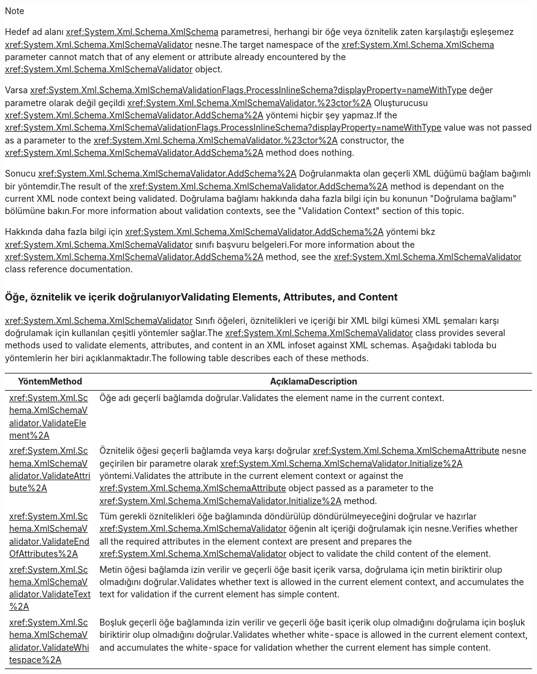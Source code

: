 > [!NOTE]
>  <span data-ttu-id="5e183-136">Hedef ad alanı <xref:System.Xml.Schema.XmlSchema> parametresi, herhangi bir öğe veya öznitelik zaten karşılaştığı eşleşemez <xref:System.Xml.Schema.XmlSchemaValidator> nesne.</span><span class="sxs-lookup"><span data-stu-id="5e183-136">The target namespace of the <xref:System.Xml.Schema.XmlSchema> parameter cannot match that of any element or attribute already encountered by the <xref:System.Xml.Schema.XmlSchemaValidator> object.</span></span>  
>   
>  <span data-ttu-id="5e183-137">Varsa <xref:System.Xml.Schema.XmlSchemaValidationFlags.ProcessInlineSchema?displayProperty=nameWithType> değer parametre olarak değil geçildi <xref:System.Xml.Schema.XmlSchemaValidator.%23ctor%2A> Oluşturucusu <xref:System.Xml.Schema.XmlSchemaValidator.AddSchema%2A> yöntemi hiçbir şey yapmaz.</span><span class="sxs-lookup"><span data-stu-id="5e183-137">If the <xref:System.Xml.Schema.XmlSchemaValidationFlags.ProcessInlineSchema?displayProperty=nameWithType> value was not passed as a parameter to the <xref:System.Xml.Schema.XmlSchemaValidator.%23ctor%2A> constructor, the <xref:System.Xml.Schema.XmlSchemaValidator.AddSchema%2A> method does nothing.</span></span>  
  
 <span data-ttu-id="5e183-138">Sonucu <xref:System.Xml.Schema.XmlSchemaValidator.AddSchema%2A> Doğrulanmakta olan geçerli XML düğümü bağlam bağımlı bir yöntemdir.</span><span class="sxs-lookup"><span data-stu-id="5e183-138">The result of the <xref:System.Xml.Schema.XmlSchemaValidator.AddSchema%2A> method is dependant on the current XML node context being validated.</span></span> <span data-ttu-id="5e183-139">Doğrulama bağlamı hakkında daha fazla bilgi için bu konunun "Doğrulama bağlamı" bölümüne bakın.</span><span class="sxs-lookup"><span data-stu-id="5e183-139">For more information about validation contexts, see the "Validation Context" section of this topic.</span></span>  
  
 <span data-ttu-id="5e183-140">Hakkında daha fazla bilgi için <xref:System.Xml.Schema.XmlSchemaValidator.AddSchema%2A> yöntemi bkz <xref:System.Xml.Schema.XmlSchemaValidator> sınıfı başvuru belgeleri.</span><span class="sxs-lookup"><span data-stu-id="5e183-140">For more information about the <xref:System.Xml.Schema.XmlSchemaValidator.AddSchema%2A> method, see the <xref:System.Xml.Schema.XmlSchemaValidator> class reference documentation.</span></span>  
  
### <a name="validating-elements-attributes-and-content"></a><span data-ttu-id="5e183-141">Öğe, öznitelik ve içerik doğrulanıyor</span><span class="sxs-lookup"><span data-stu-id="5e183-141">Validating Elements, Attributes, and Content</span></span>  
 <span data-ttu-id="5e183-142"><xref:System.Xml.Schema.XmlSchemaValidator> Sınıfı öğeleri, öznitelikleri ve içeriği bir XML bilgi kümesi XML şemaları karşı doğrulamak için kullanılan çeşitli yöntemler sağlar.</span><span class="sxs-lookup"><span data-stu-id="5e183-142">The <xref:System.Xml.Schema.XmlSchemaValidator> class provides several methods used to validate elements, attributes, and content in an XML infoset against XML schemas.</span></span> <span data-ttu-id="5e183-143">Aşağıdaki tabloda bu yöntemlerin her biri açıklanmaktadır.</span><span class="sxs-lookup"><span data-stu-id="5e183-143">The following table describes each of these methods.</span></span>  
  
|<span data-ttu-id="5e183-144">Yöntem</span><span class="sxs-lookup"><span data-stu-id="5e183-144">Method</span></span>|<span data-ttu-id="5e183-145">Açıklama</span><span class="sxs-lookup"><span data-stu-id="5e183-145">Description</span></span>|  
|------------|-----------------|  
|<xref:System.Xml.Schema.XmlSchemaValidator.ValidateElement%2A>|<span data-ttu-id="5e183-146">Öğe adı geçerli bağlamda doğrular.</span><span class="sxs-lookup"><span data-stu-id="5e183-146">Validates the element name in the current context.</span></span>|  
|<xref:System.Xml.Schema.XmlSchemaValidator.ValidateAttribute%2A>|<span data-ttu-id="5e183-147">Öznitelik öğesi geçerli bağlamda veya karşı doğrular <xref:System.Xml.Schema.XmlSchemaAttribute> nesne geçirilen bir parametre olarak <xref:System.Xml.Schema.XmlSchemaValidator.Initialize%2A> yöntemi.</span><span class="sxs-lookup"><span data-stu-id="5e183-147">Validates the attribute in the current element context or against the <xref:System.Xml.Schema.XmlSchemaAttribute> object passed as a parameter to the <xref:System.Xml.Schema.XmlSchemaValidator.Initialize%2A> method.</span></span>|  
|<xref:System.Xml.Schema.XmlSchemaValidator.ValidateEndOfAttributes%2A>|<span data-ttu-id="5e183-148">Tüm gerekli öznitelikleri öğe bağlamında döndürülüp döndürülmeyeceğini doğrular ve hazırlar <xref:System.Xml.Schema.XmlSchemaValidator> öğenin alt içeriği doğrulamak için nesne.</span><span class="sxs-lookup"><span data-stu-id="5e183-148">Verifies whether all the required attributes in the element context are present and prepares the <xref:System.Xml.Schema.XmlSchemaValidator> object to validate the child content of the element.</span></span>|  
|<xref:System.Xml.Schema.XmlSchemaValidator.ValidateText%2A>|<span data-ttu-id="5e183-149">Metin öğesi bağlamda izin verilir ve geçerli öğe basit içerik varsa, doğrulama için metin biriktirir olup olmadığını doğrular.</span><span class="sxs-lookup"><span data-stu-id="5e183-149">Validates whether text is allowed in the current element context, and accumulates the text for validation if the current element has simple content.</span></span>|  
|<xref:System.Xml.Schema.XmlSchemaValidator.ValidateWhitespace%2A>|<span data-ttu-id="5e183-150">Boşluk geçerli öğe bağlamında izin verilir ve geçerli öğe basit içerik olup olmadığını doğrulama için boşluk biriktirir olup olmadığını doğrular.</span><span class="sxs-lookup"><span data-stu-id="5e183-150">Validates whether white-space is allowed in the current element context, and accumulates the white-space for validation whether the current element has simple content.</span></span>|  